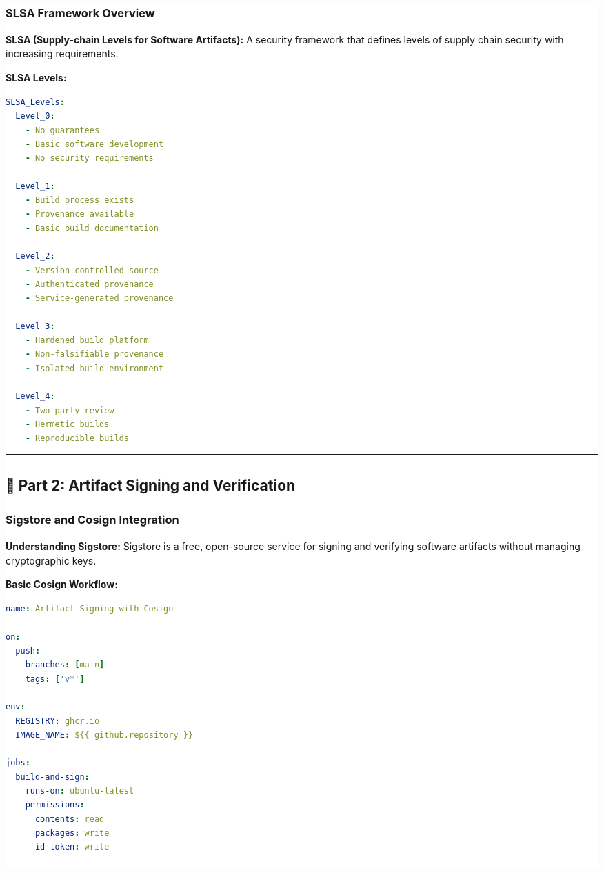### SLSA Framework Overview

**SLSA (Supply-chain Levels for Software Artifacts):**
A security framework that defines levels of supply chain security with increasing requirements.

**SLSA Levels:**
```yaml
SLSA_Levels:
  Level_0:
    - No guarantees
    - Basic software development
    - No security requirements
  
  Level_1:
    - Build process exists
    - Provenance available
    - Basic build documentation
  
  Level_2:
    - Version controlled source
    - Authenticated provenance
    - Service-generated provenance
  
  Level_3:
    - Hardened build platform
    - Non-falsifiable provenance
    - Isolated build environment
  
  Level_4:
    - Two-party review
    - Hermetic builds
    - Reproducible builds
```

---

## 🔐 Part 2: Artifact Signing and Verification

### Sigstore and Cosign Integration

**Understanding Sigstore:**
Sigstore is a free, open-source service for signing and verifying software artifacts without managing cryptographic keys.

**Basic Cosign Workflow:**
```yaml
name: Artifact Signing with Cosign

on:
  push:
    branches: [main]
    tags: ['v*']

env:
  REGISTRY: ghcr.io
  IMAGE_NAME: ${{ github.repository }}

jobs:
  build-and-sign:
    runs-on: ubuntu-latest
    permissions:
      contents: read
      packages: write
      id-token: write
    
```